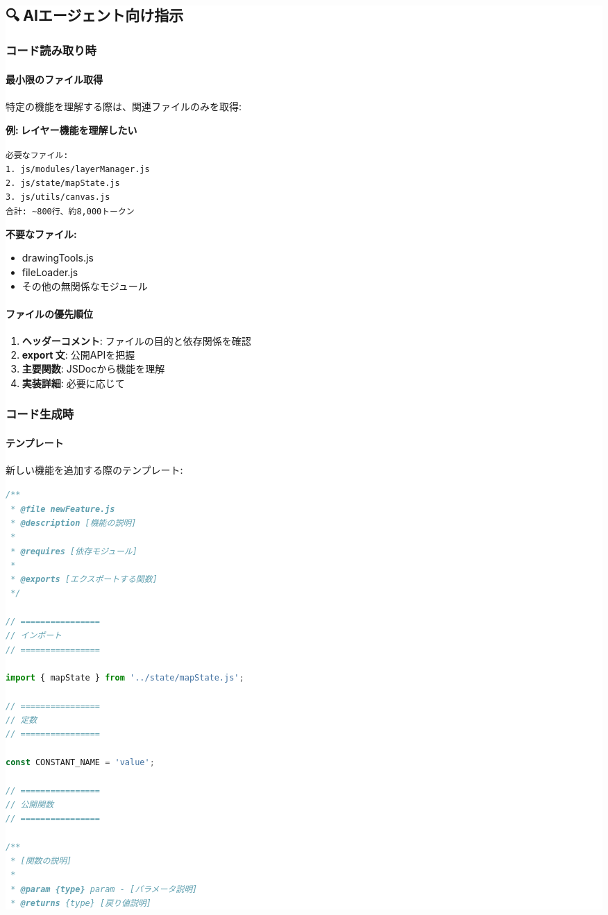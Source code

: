 
## 🔍 AIエージェント向け指示

### コード読み取り時

#### 最小限のファイル取得
特定の機能を理解する際は、関連ファイルのみを取得:

**例: レイヤー機能を理解したい**
```
必要なファイル:
1. js/modules/layerManager.js
2. js/state/mapState.js
3. js/utils/canvas.js
合計: ~800行、約8,000トークン
```

**不要なファイル:**
- drawingTools.js
- fileLoader.js
- その他の無関係なモジュール

#### ファイルの優先順位
1. **ヘッダーコメント**: ファイルの目的と依存関係を確認
2. **export 文**: 公開APIを把握
3. **主要関数**: JSDocから機能を理解
4. **実装詳細**: 必要に応じて

### コード生成時

#### テンプレート
新しい機能を追加する際のテンプレート:

```javascript
/**
 * @file newFeature.js
 * @description [機能の説明]
 *
 * @requires [依存モジュール]
 *
 * @exports [エクスポートする関数]
 */

// ================
// インポート
// ================

import { mapState } from '../state/mapState.js';

// ================
// 定数
// ================

const CONSTANT_NAME = 'value';

// ================
// 公開関数
// ================

/**
 * [関数の説明]
 *
 * @param {type} param - [パラメータ説明]
 * @returns {type} [戻り値説明]
```